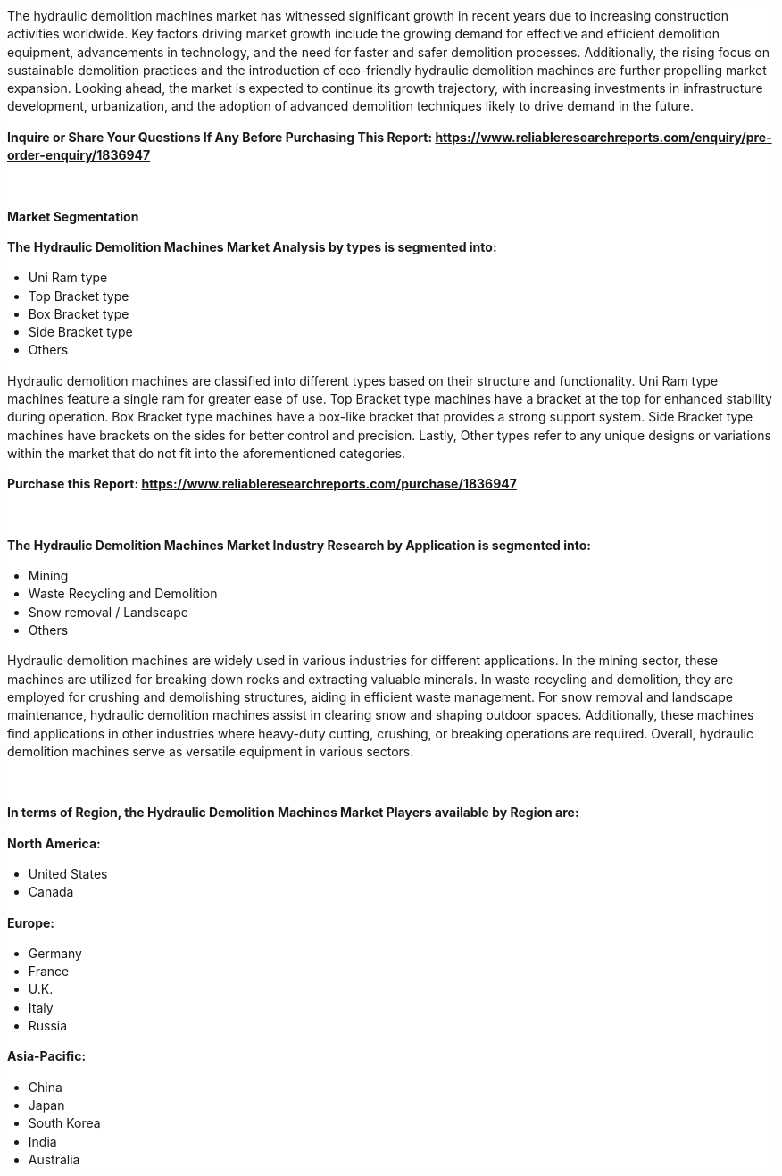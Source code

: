 <p><p>The hydraulic demolition machines market has witnessed significant growth in recent years due to increasing construction activities worldwide. Key factors driving market growth include the growing demand for effective and efficient demolition equipment, advancements in technology, and the need for faster and safer demolition processes. Additionally, the rising focus on sustainable demolition practices and the introduction of eco-friendly hydraulic demolition machines are further propelling market expansion. Looking ahead, the market is expected to continue its growth trajectory, with increasing investments in infrastructure development, urbanization, and the adoption of advanced demolition techniques likely to drive demand in the future.</p></p>
<p><strong>Inquire or Share Your Questions If Any Before Purchasing This Report: <a href="https://www.reliableresearchreports.com/enquiry/pre-order-enquiry/1836947">https://www.reliableresearchreports.com/enquiry/pre-order-enquiry/1836947</a></strong></p>
<p>&nbsp;</p>
<p><strong>Market Segmentation</strong></p>
<p><strong>The Hydraulic Demolition Machines Market Analysis by types is segmented into:</strong></p>
<p><ul><li>Uni Ram type</li><li>Top Bracket type</li><li>Box Bracket type</li><li>Side Bracket type</li><li>Others</li></ul></p>
<p><p>Hydraulic demolition machines are classified into different types based on their structure and functionality. Uni Ram type machines feature a single ram for greater ease of use. Top Bracket type machines have a bracket at the top for enhanced stability during operation. Box Bracket type machines have a box-like bracket that provides a strong support system. Side Bracket type machines have brackets on the sides for better control and precision. Lastly, Other types refer to any unique designs or variations within the market that do not fit into the aforementioned categories.</p></p>
<p><strong>Purchase this Report:&nbsp;<a href="https://www.reliableresearchreports.com/purchase/1836947">https://www.reliableresearchreports.com/purchase/1836947</a></strong></p>
<p>&nbsp;</p>
<p><strong>The Hydraulic Demolition Machines Market Industry Research by Application is segmented into:</strong></p>
<p><ul><li>Mining</li><li>Waste Recycling and Demolition</li><li>Snow removal / Landscape</li><li>Others</li></ul></p>
<p><p>Hydraulic demolition machines are widely used in various industries for different applications. In the mining sector, these machines are utilized for breaking down rocks and extracting valuable minerals. In waste recycling and demolition, they are employed for crushing and demolishing structures, aiding in efficient waste management. For snow removal and landscape maintenance, hydraulic demolition machines assist in clearing snow and shaping outdoor spaces. Additionally, these machines find applications in other industries where heavy-duty cutting, crushing, or breaking operations are required. Overall, hydraulic demolition machines serve as versatile equipment in various sectors.</p></p>
<p>&nbsp;</p>
<p><strong>In terms of Region, the Hydraulic Demolition Machines Market Players available by Region are:</strong></p>
<p>
    <p> <strong> North America: </strong>
        <ul>
            <li>United States</li>
            <li>Canada</li>
        </ul>
        </p> 
    <p> <strong> Europe: </strong>
        <ul>
            <li>Germany</li>
            <li>France</li>
            <li>U.K.</li>
            <li>Italy</li>
            <li>Russia</li>
        </ul>
        </p> 
    <p> <strong> Asia-Pacific: </strong>
        <ul>
            <li>China</li>
            <li>Japan</li>
            <li>South Korea</li>
            <li>India</li>
            <li>Australia</li>